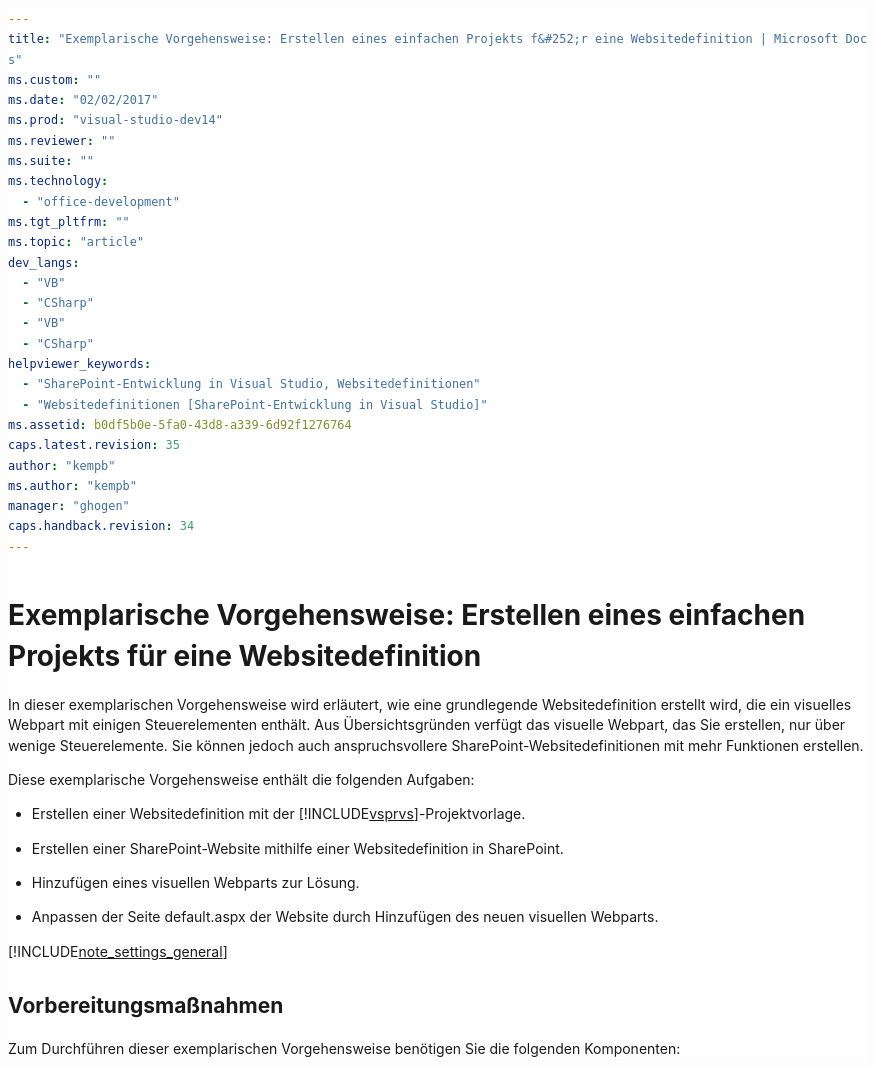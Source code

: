 ```yaml
---
title: "Exemplarische Vorgehensweise: Erstellen eines einfachen Projekts f&#252;r eine Websitedefinition | Microsoft Docs"
ms.custom: ""
ms.date: "02/02/2017"
ms.prod: "visual-studio-dev14"
ms.reviewer: ""
ms.suite: ""
ms.technology: 
  - "office-development"
ms.tgt_pltfrm: ""
ms.topic: "article"
dev_langs: 
  - "VB"
  - "CSharp"
  - "VB"
  - "CSharp"
helpviewer_keywords: 
  - "SharePoint-Entwicklung in Visual Studio, Websitedefinitionen"
  - "Websitedefinitionen [SharePoint-Entwicklung in Visual Studio]"
ms.assetid: b0df5b0e-5fa0-43d8-a339-6d92f1276764
caps.latest.revision: 35
author: "kempb"
ms.author: "kempb"
manager: "ghogen"
caps.handback.revision: 34
---
```

# Exemplarische Vorgehensweise: Erstellen eines einfachen Projekts f&#252;r eine Websitedefinition
  In dieser exemplarischen Vorgehensweise wird erläutert, wie eine grundlegende Websitedefinition erstellt wird, die ein visuelles Webpart mit einigen Steuerelementen enthält.  Aus Übersichtsgründen verfügt das visuelle Webpart, das Sie erstellen, nur über wenige Steuerelemente.  Sie können jedoch auch anspruchsvollere SharePoint\-Websitedefinitionen mit mehr Funktionen erstellen.  
  
 Diese exemplarische Vorgehensweise enthält die folgenden Aufgaben:  
  
-   Erstellen einer Websitedefinition mit der [!INCLUDE[vsprvs](../sharepoint/includes/vsprvs-md.md)]\-Projektvorlage.  
  
-   Erstellen einer SharePoint\-Website mithilfe einer Websitedefinition in SharePoint.  
  
-   Hinzufügen eines visuellen Webparts zur Lösung.  
  
-   Anpassen der Seite default.aspx der Website durch Hinzufügen des neuen visuellen Webparts.  
  
 [!INCLUDE[note_settings_general](../sharepoint/includes/note-settings-general-md.md)]  
  
## Vorbereitungsmaßnahmen  
 Zum Durchführen dieser exemplarischen Vorgehensweise benötigen Sie die folgenden Komponenten:  
  